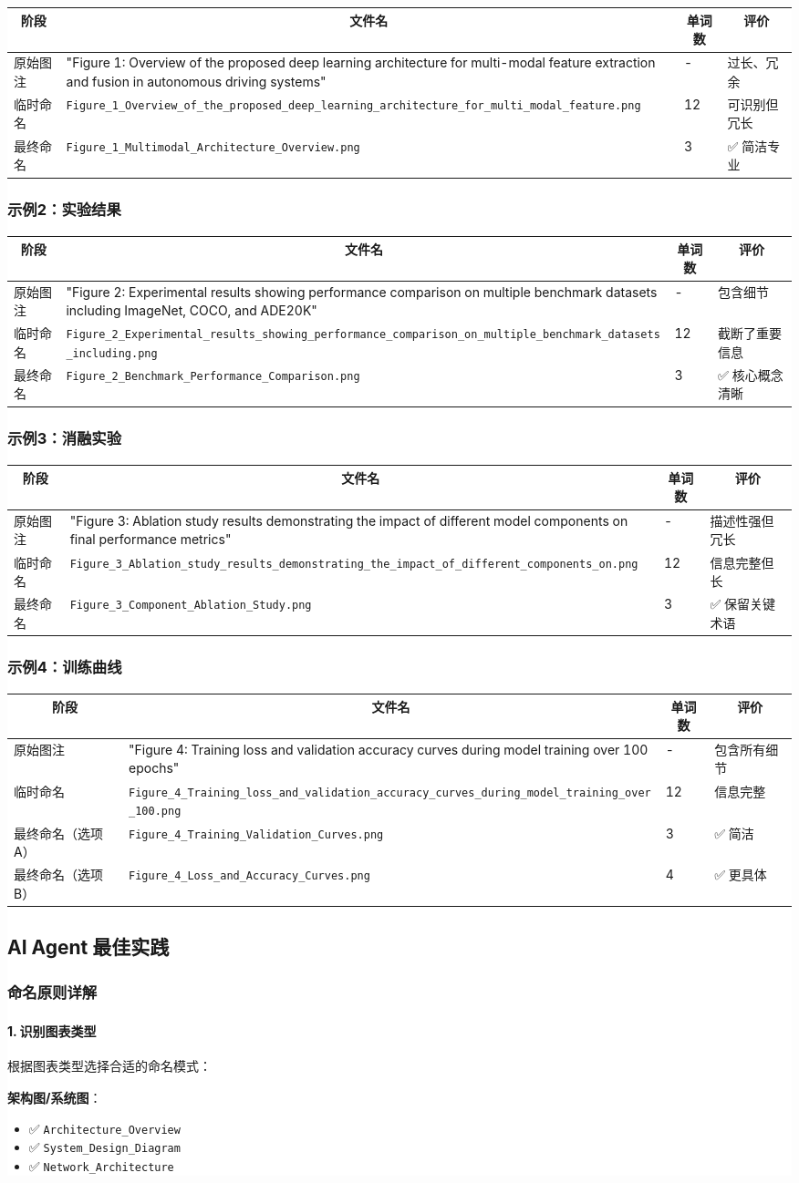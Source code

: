 | 阶段 | 文件名 | 单词数 | 评价 |
|------|--------|--------|------|
| 原始图注 | "Figure 1: Overview of the proposed deep learning architecture for multi-modal feature extraction and fusion in autonomous driving systems" | - | 过长、冗余 |
| 临时命名 | `Figure_1_Overview_of_the_proposed_deep_learning_architecture_for_multi_modal_feature.png` | 12 | 可识别但冗长 |
| 最终命名 | `Figure_1_Multimodal_Architecture_Overview.png` | 3 | ✅ 简洁专业 |

### 示例2：实验结果

| 阶段 | 文件名 | 单词数 | 评价 |
|------|--------|--------|------|
| 原始图注 | "Figure 2: Experimental results showing performance comparison on multiple benchmark datasets including ImageNet, COCO, and ADE20K" | - | 包含细节 |
| 临时命名 | `Figure_2_Experimental_results_showing_performance_comparison_on_multiple_benchmark_datasets_including.png` | 12 | 截断了重要信息 |
| 最终命名 | `Figure_2_Benchmark_Performance_Comparison.png` | 3 | ✅ 核心概念清晰 |

### 示例3：消融实验

| 阶段 | 文件名 | 单词数 | 评价 |
|------|--------|--------|------|
| 原始图注 | "Figure 3: Ablation study results demonstrating the impact of different model components on final performance metrics" | - | 描述性强但冗长 |
| 临时命名 | `Figure_3_Ablation_study_results_demonstrating_the_impact_of_different_components_on.png` | 12 | 信息完整但长 |
| 最终命名 | `Figure_3_Component_Ablation_Study.png` | 3 | ✅ 保留关键术语 |

### 示例4：训练曲线

| 阶段 | 文件名 | 单词数 | 评价 |
|------|--------|--------|------|
| 原始图注 | "Figure 4: Training loss and validation accuracy curves during model training over 100 epochs" | - | 包含所有细节 |
| 临时命名 | `Figure_4_Training_loss_and_validation_accuracy_curves_during_model_training_over_100.png` | 12 | 信息完整 |
| 最终命名（选项A） | `Figure_4_Training_Validation_Curves.png` | 3 | ✅ 简洁 |
| 最终命名（选项B） | `Figure_4_Loss_and_Accuracy_Curves.png` | 4 | ✅ 更具体 |

## AI Agent 最佳实践

### 命名原则详解

#### 1. 识别图表类型
根据图表类型选择合适的命名模式：

**架构图/系统图**：
- ✅ `Architecture_Overview`
- ✅ `System_Design_Diagram`
- ✅ `Network_Architecture`
